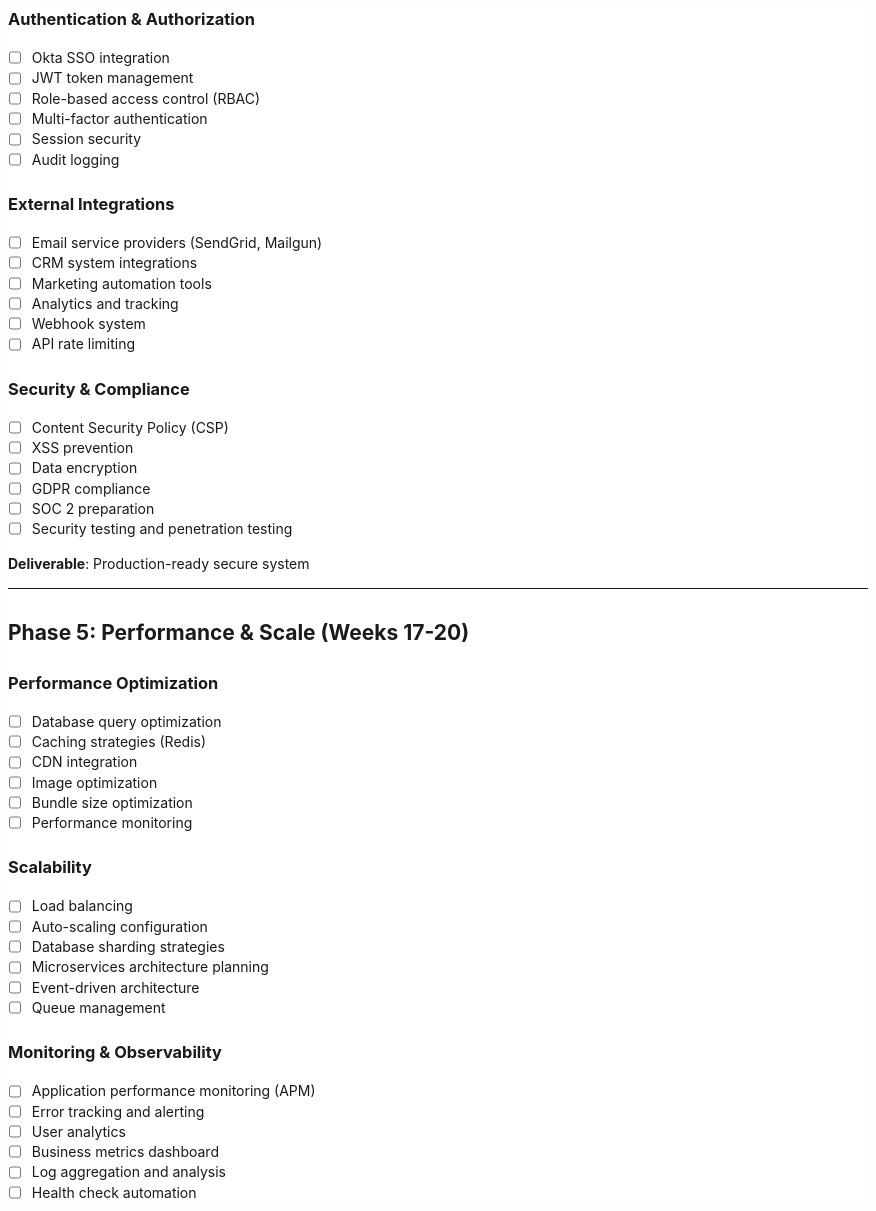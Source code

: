 ### Authentication & Authorization
- [ ] Okta SSO integration
- [ ] JWT token management
- [ ] Role-based access control (RBAC)
- [ ] Multi-factor authentication
- [ ] Session security
- [ ] Audit logging

### External Integrations
- [ ] Email service providers (SendGrid, Mailgun)
- [ ] CRM system integrations
- [ ] Marketing automation tools
- [ ] Analytics and tracking
- [ ] Webhook system
- [ ] API rate limiting

### Security & Compliance
- [ ] Content Security Policy (CSP)
- [ ] XSS prevention
- [ ] Data encryption
- [ ] GDPR compliance
- [ ] SOC 2 preparation
- [ ] Security testing and penetration testing

**Deliverable**: Production-ready secure system

---

## Phase 5: Performance & Scale (Weeks 17-20)

### Performance Optimization
- [ ] Database query optimization
- [ ] Caching strategies (Redis)
- [ ] CDN integration
- [ ] Image optimization
- [ ] Bundle size optimization
- [ ] Performance monitoring

### Scalability
- [ ] Load balancing
- [ ] Auto-scaling configuration
- [ ] Database sharding strategies
- [ ] Microservices architecture planning
- [ ] Event-driven architecture
- [ ] Queue management

### Monitoring & Observability
- [ ] Application performance monitoring (APM)
- [ ] Error tracking and alerting
- [ ] User analytics
- [ ] Business metrics dashboard
- [ ] Log aggregation and analysis
- [ ] Health check automation
